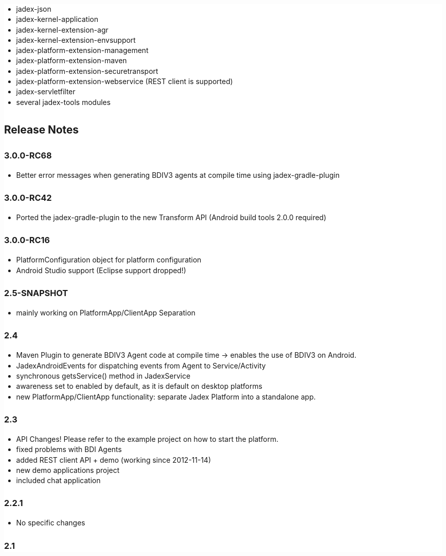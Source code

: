 - jadex-json
- jadex-kernel-application
- jadex-kernel-extension-agr
- jadex-kernel-extension-envsupport
- jadex-platform-extension-management
- jadex-platform-extension-maven
- jadex-platform-extension-securetransport
- jadex-platform-extension-webservice (REST client is supported)
- jadex-servletfilter
- several jadex-tools modules

## Release Notes

### 3.0.0-RC68

- Better error messages when generating BDIV3 agents at compile time using jadex-gradle-plugin

### 3.0.0-RC42

- Ported the jadex-gradle-plugin to the new Transform API (Android build tools 2.0.0 required)

### 3.0.0-RC16

- PlatformConfiguration object for platform configuration
- Android Studio support (Eclipse support dropped!)

### 2.5-SNAPSHOT

- mainly working on PlatformApp/ClientApp Separation

### 2.4

- Maven Plugin to generate BDIV3 Agent code at compile time -&gt; enables the use of BDIV3 on Android.
- JadexAndroidEvents for dispatching events from Agent to Service/Activity
- synchronous getsService() method in JadexService
- awareness set to enabled by default, as it is default on desktop platforms
- new PlatformApp/ClientApp functionality: separate Jadex Platform into a standalone app.

### 2.3

- API Changes! Please refer to the example project on how to start the platform.
- fixed problems with BDI Agents
- added REST client API + demo (working since 2012-11-14)
- new demo applications project
- included chat application

### 2.2.1

- No specific changes

### 2.1
